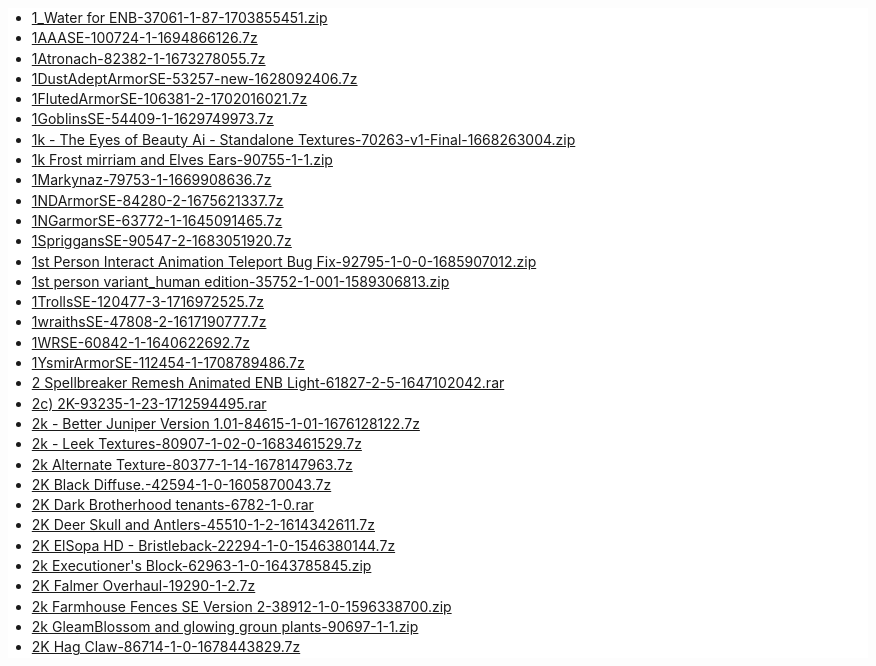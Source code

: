 *  [1_Water for ENB-37061-1-87-1703855451.zip](https://www.nexusmods.com/skyrimspecialedition/mods/37061/?tab=files&file_id=456052)
*  [1AAASE-100724-1-1694866126.7z](https://www.nexusmods.com/skyrimspecialedition/mods/100724/?tab=files&file_id=426226)
*  [1Atronach-82382-1-1673278055.7z](https://www.nexusmods.com/skyrimspecialedition/mods/82382/?tab=files&file_id=348079)
*  [1DustAdeptArmorSE-53257-new-1628092406.7z](https://www.nexusmods.com/skyrimspecialedition/mods/53257/?tab=files&file_id=218752)
*  [1FlutedArmorSE-106381-2-1702016021.7z](https://www.nexusmods.com/skyrimspecialedition/mods/106381/?tab=files&file_id=449715)
*  [1GoblinsSE-54409-1-1629749973.7z](https://www.nexusmods.com/skyrimspecialedition/mods/54409/?tab=files&file_id=223283)
*  [1k - The Eyes of Beauty Ai - Standalone Textures-70263-v1-Final-1668263004.zip](https://www.nexusmods.com/skyrimspecialedition/mods/70263/?tab=files&file_id=331126)
*  [1k Frost mirriam and Elves Ears-90755-1-1.zip](https://www.nexusmods.com/skyrim/mods/90755/?tab=files&file_id=1000271183)
*  [1Markynaz-79753-1-1669908636.7z](https://www.nexusmods.com/skyrimspecialedition/mods/79753/?tab=files&file_id=336403)
*  [1NDArmorSE-84280-2-1675621337.7z](https://www.nexusmods.com/skyrimspecialedition/mods/84280/?tab=files&file_id=356771)
*  [1NGarmorSE-63772-1-1645091465.7z](https://www.nexusmods.com/skyrimspecialedition/mods/63772/?tab=files&file_id=264812)
*  [1SpriggansSE-90547-2-1683051920.7z](https://www.nexusmods.com/skyrimspecialedition/mods/90547/?tab=files&file_id=384129)
*  [1st Person Interact Animation Teleport Bug Fix-92795-1-0-0-1685907012.zip](https://www.nexusmods.com/skyrimspecialedition/mods/92795/?tab=files&file_id=395075)
*  [1st person variant_human edition-35752-1-001-1589306813.zip](https://www.nexusmods.com/skyrimspecialedition/mods/35752/?tab=files&file_id=139569)
*  [1TrollsSE-120477-3-1716972525.7z](https://www.nexusmods.com/skyrimspecialedition/mods/120477/?tab=files&file_id=506199)
*  [1wraithsSE-47808-2-1617190777.7z](https://www.nexusmods.com/skyrimspecialedition/mods/47808/?tab=files&file_id=194869)
*  [1WRSE-60842-1-1640622692.7z](https://www.nexusmods.com/skyrimspecialedition/mods/60842/?tab=files&file_id=252075)
*  [1YsmirArmorSE-112454-1-1708789486.7z](https://www.nexusmods.com/skyrimspecialedition/mods/112454/?tab=files&file_id=474048)
*  [2 Spellbreaker Remesh Animated ENB Light-61827-2-5-1647102042.rar](https://www.nexusmods.com/skyrimspecialedition/mods/61827/?tab=files&file_id=269649)
*  [2c) 2K-93235-1-23-1712594495.rar](https://www.nexusmods.com/skyrimspecialedition/mods/93235/?tab=files&file_id=488742)
*  [2k - Better Juniper Version 1.01-84615-1-01-1676128122.7z](https://www.nexusmods.com/skyrimspecialedition/mods/84615/?tab=files&file_id=358715)
*  [2k - Leek Textures-80907-1-02-0-1683461529.7z](https://www.nexusmods.com/skyrimspecialedition/mods/80907/?tab=files&file_id=385664)
*  [2k Alternate Texture-80377-1-14-1678147963.7z](https://www.nexusmods.com/skyrimspecialedition/mods/80377/?tab=files&file_id=366206)
*  [2K Black Diffuse.-42594-1-0-1605870043.7z](https://www.nexusmods.com/skyrimspecialedition/mods/42594/?tab=files&file_id=170894)
*  [2K Dark Brotherhood tenants-6782-1-0.rar](https://www.nexusmods.com/skyrimspecialedition/mods/6782/?tab=files&file_id=50175)
*  [2K Deer Skull and Antlers-45510-1-2-1614342611.7z](https://www.nexusmods.com/skyrimspecialedition/mods/45510/?tab=files&file_id=188146)
*  [2K ElSopa HD - Bristleback-22294-1-0-1546380144.7z](https://www.nexusmods.com/skyrimspecialedition/mods/22294/?tab=files&file_id=76943)
*  [2k Executioner's Block-62963-1-0-1643785845.zip](https://www.nexusmods.com/skyrimspecialedition/mods/62963/?tab=files&file_id=261167)
*  [2K Falmer Overhaul-19290-1-2.7z](https://www.nexusmods.com/skyrimspecialedition/mods/19290/?tab=files&file_id=65994)
*  [2k Farmhouse Fences SE Version 2-38912-1-0-1596338700.zip](https://www.nexusmods.com/skyrimspecialedition/mods/38912/?tab=files&file_id=153304)
*  [2k GleamBlossom and glowing groun plants-90697-1-1.zip](https://www.nexusmods.com/skyrim/mods/90697/?tab=files&file_id=1000270778)
*  [2K Hag Claw-86714-1-0-1678443829.7z](https://www.nexusmods.com/skyrimspecialedition/mods/86714/?tab=files&file_id=367064)